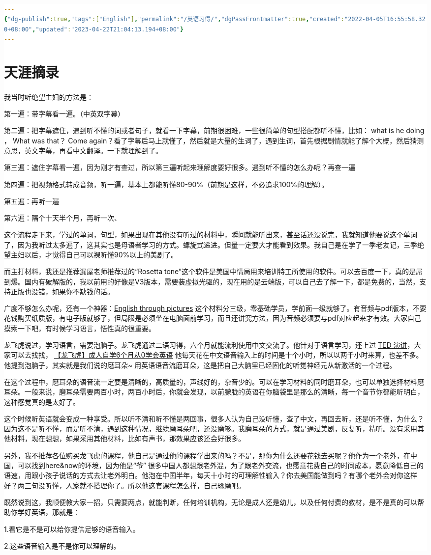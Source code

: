 ```yaml
---
{"dg-publish":true,"tags":["English"],"permalink":"/英语习得/","dgPassFrontmatter":true,"created":"2022-04-05T16:55:58.320+08:00","updated":"2023-04-22T21:04:13.194+08:00"}
---
```



# 天涯摘录

我当时听绝望主妇的方法是：

第一遍：带字幕看一遍。（中英双字幕）

第二遍：把字幕遮住，遇到听不懂的词或者句子，就看一下字幕，前期很困难，一些很简单的句型搭配都听不懂，比如： what is he doing ， What was that？ Come again？看了字幕后马上就懂了，然后就是大量的生词了，遇到生词，首先根据剧情就能了解个大概，然后猜测意思，英文字幕，再看中文翻译。一下就理解到了。

第三遍：遮住字幕看一遍，因为刚才有查过，所以第三遍听起来理解度要好很多。遇到听不懂的怎么办呢？再查一遍

第四遍：把视频格式转成音频，听一遍，基本上都能听懂80-90%（前期是这样，不必追求100%的理解）。

第五遍：再听一遍

第六遍：隔个十天半个月，再听一次、

这个流程走下来，学过的单词，句型，如果出现在其他没有听过的材料中，瞬间就能听出来，甚至话还没说完，我就知道他要说这个单词了，因为我听过太多遍了，这其实也是母语者学习的方式。螺旋式递进。但量一定要大才能看到效果。我自己是在学了一季老友记，三季绝望主妇以后，才觉得自己可以裸听懂90%以上的美剧了。

而主打材料，我还是推荐漏屋老师推荐过的“Rosetta tone”这个软件是美国中情局用来培训特工所使用的软件。可以去百度一下，真的是屌到爆。国内有破解版的，我以前用的好像是V3版本，需要装虚拟光驱的，现在用的是云端版，可以自己去了解一下，都是免费的，当然，支持正版也没错，如果你不缺钱的话。

广度不够怎么办呢，还有一个神器：[English through pictures](https://www.youtube.com/channel/UC8W5gH_lYy2NSFsMWr7jQpQ) 这个材料分三级，零基础学员，学前面一级就够了。有音频与pdf版本，不要花钱购买纸质版，有电子版就够了，但局限是必须坐在电脑面前学习，而且还讲究方法，因为音频必须要与pdf对应起来才有效。大家自己摸索一下吧，有时候学习语言，悟性真的很重要。


龙飞虎说过，学习语言，需要泡脑子。龙飞虎通过二语习得，六个月就能流利使用中文交流了。他针对于语言学习，还上过 [TED 演讲](https://www.bilibili.com/video/BV1K741187LN?share_source=copy_web)，大家可以去找找，
[【龙飞虎】成人自学6个月从0学会英语](https://www.bilibili.com/video/BV1eQ4y1D7N1?share_source=copy_web)
他每天花在中文语音输入上的时间是十个小时，所以以两千小时来算，也差不多。他提到泡脑子，其实就是我们说的磨耳朵~ 用英语语音流磨耳朵，这是把自己大脑里已经固化的听觉神经元从新激活的一个过程。

在这个过程中，磨耳朵的语音流一定要是清晰的，高质量的，声线好的，杂音少的。可以在学习材料的同时磨耳朵，也可以单独选择材料磨耳朵。一般来说，磨耳朵需要两百小时，两百小时后，你就会发现，以前朦胧的英语在你脑袋里是那么的清晰，每一个音节你都能听明白，这种感觉真的是太好了。

这个时候听英语就会变成一种享受。所以听不清和听不懂是两回事，很多人认为自己没听懂，查了中文，再回去听，还是听不懂，为什么？因为这不是听不懂，而是听不清，遇到这种情况，继续磨耳朵吧，还没磨够。我磨耳朵的方式，就是通过美剧，反复听，精听。没有采用其他材料，现在想想，如果采用其他材料，比如有声书，那效果应该还会好很多。

另外，我不推荐各位购买龙飞虎的课程，他自己是通过他的课程学出来的吗？不是，那你为什么还要花钱去买呢？他作为一个老外，在中国，可以找到here&now的环境，因为他是“爷” 很多中国人都想跟老外混，为了跟老外交流，也愿意花费自己的时间成本，愿意降低自己的语速，用跟小孩子说话的方式去让老外明白。他泡在中国半年，每天十小时的可理解性输入？你去美国能做到吗？有哪个老外会对你这样好？两三句没听懂，人家就不搭理你了。所以他这套课程怎么样，自己琢磨吧。

既然说到这，我顺便教大家一招，只需要两点，就能判断，任何培训机构，无论是成人还是幼儿，以及任何付费的教材，是不是真的可以帮助你学好英语，那就是：

1.看它是不是可以给你提供足够的语音输入。

2.这些语音输入是不是你可以理解的。



